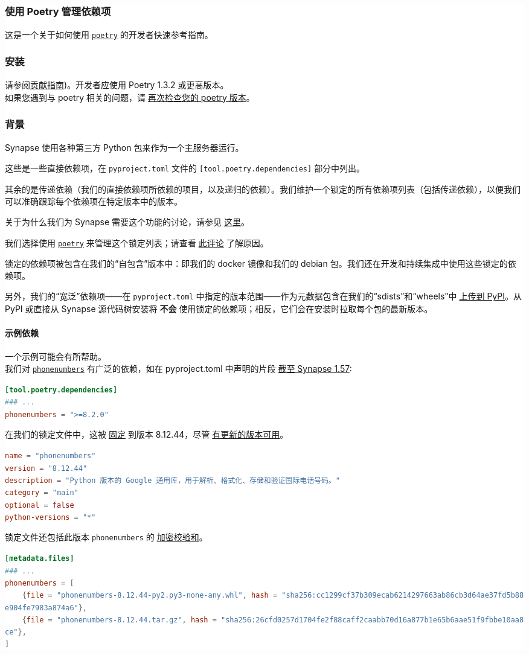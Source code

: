 ﻿### 使用 Poetry 管理依赖项

这是一个关于如何使用 [`poetry`](https://python-poetry.org/) 的开发者快速参考指南。 

### 安装

请参阅[贡献指南](Synapse%20Docs%20-%20EN/development/contributing_guide.md#4-安装依赖项))。开发者应使用 Poetry 1.3.2 或更高版本。  
如果您遇到与 poetry 相关的问题，请 [再次检查您的 poetry 版本](#check-the-version-of-poetry-with-poetry---version)。 

### 背景

Synapse 使用各种第三方 Python 包来作为一个主服务器运行。  

这些是一些直接依赖项，在 `pyproject.toml` 文件的 `[tool.poetry.dependencies]` 部分中列出。  

其余的是传递依赖（我们的直接依赖项所依赖的项目，以及递归的依赖）。我们维护一个锁定的所有依赖项列表（包括传递依赖），以便我们可以准确跟踪每个依赖项在特定版本中的版本。  

关于为什么我们为 Synapse 需要这个功能的讨论，请参见 [这里](https://github.com/matrix-org/synapse/issues/11537#issue-1074469665)。  

我们选择使用 [`poetry`](https://python-poetry.org/) 来管理这个锁定列表；请查看 [此评论](https://github.com/matrix-org/synapse/issues/11537#issuecomment-1015975819) 了解原因。  

锁定的依赖项被包含在我们的“自包含”版本中：即我们的 docker 镜像和我们的 debian 包。我们还在开发和持续集成中使用这些锁定的依赖项。  

另外，我们的“宽泛”依赖项——在 `pyproject.toml` 中指定的版本范围——作为元数据包含在我们的“sdists”和“wheels”中 [上传到 PyPI](https://pypi.org/project/matrix-synapse)。从 PyPI 或直接从 Synapse 源代码树安装将 **不会** 使用锁定的依赖项；相反，它们会在安装时拉取每个包的最新版本。  

#### 示例依赖

一个示例可能会有所帮助。  
我们对 [`phonenumbers`](https://pypi.org/project/phonenumbers/) 有广泛的依赖，如在 pyproject.toml 中声明的片段 [截至 Synapse 1.57]( https://github.com/matrix-org/synapse/blob/release-v1.57/pyproject.toml#L133 ): 

```toml
[tool.poetry.dependencies]
### ...
phonenumbers = ">=8.2.0"
```

在我们的锁定文件中，这被 [固定]( https://github.com/matrix-org/synapse/blob/dfc7646504cef3e4ff396c36089e1c6f1b1634de/poetry.lock#L679-L685) 到版本 8.12.44，尽管 [有更新的版本可用](https://pypi.org/project/phonenumbers/#history)。 

```toml
name = "phonenumbers"
version = "8.12.44"
description = "Python 版本的 Google 通用库，用于解析、格式化、存储和验证国际电话号码。" 
category = "main"
optional = false
python-versions = "*"
```

锁定文件还包括此版本 `phonenumbers` 的 [加密校验和](https://github.com/matrix-org/synapse/blob/release-v1.57/poetry.lock#L2178-L2181)。  

```toml
[metadata.files]
### ...
phonenumbers = [
    {file = "phonenumbers-8.12.44-py2.py3-none-any.whl", hash = "sha256:cc1299cf37b309ecab6214297663ab86cb3d64ae37fd5b88e904fe7983a874a6"},
    {file = "phonenumbers-8.12.44.tar.gz", hash = "sha256:26cfd0257d1704fe2f88caff2caabb70d16a877b1e65b6aae51f9fbbe10aa8ce"},
]
```

